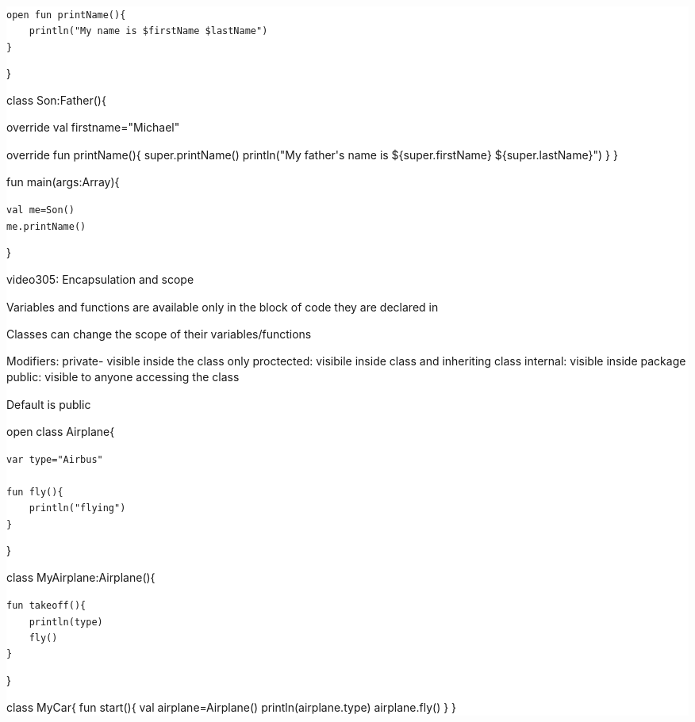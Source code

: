 	open fun printName(){
		println("My name is $firstName $lastName")
	}
}

class Son:Father(){

override val firstname="Michael"

override fun printName(){
	super.printName()
	println("My father's name is ${super.firstName}  ${super.lastName}")
}
}



fun main(args:Array<String>){

	val me=Son()
	me.printName()
}



video305: Encapsulation and scope

Variables and functions are available only in the block of code they are declared in

Classes can change the scope of their variables/functions

Modifiers:
private- visible inside the class only
proctected: visibile inside class and inheriting class
internal: visible inside package
public: visible to anyone accessing the class


Default is public

open class Airplane{

	var type="Airbus"
	
	fun fly(){
		println("flying")
	}
}

class MyAirplane:Airplane(){


	fun takeoff(){
		println(type)
		fly()
	}
}


class MyCar{
	fun start(){
		val airplane=Airplane()
		println(airplane.type)
		airplane.fly()
	}
}
